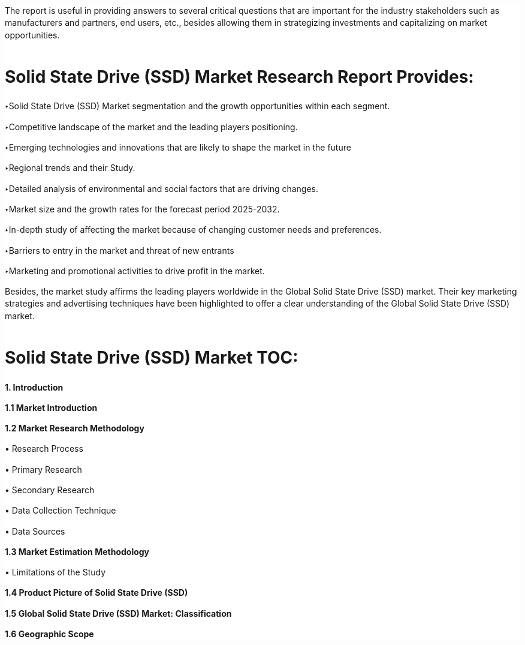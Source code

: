 The report is useful in providing answers to several critical questions that are important for the industry stakeholders such as manufacturers and partners, end users, etc., besides allowing them in strategizing investments and capitalizing on market opportunities.

# <strong>Solid State Drive (SSD) Market Research Report Provides:</strong>

<strong>‣</strong>Solid State Drive (SSD) Market segmentation and the growth opportunities within each segment.

<strong>‣</strong>Competitive landscape of the market and the leading players positioning.

<strong>‣</strong>Emerging technologies and innovations that are likely to shape the market in the future

<strong>‣</strong>Regional trends and their Study.

<strong>‣</strong>Detailed analysis of environmental and social factors that are driving changes.

<strong>‣</strong>Market size and the growth rates for the forecast period 2025-2032.

<strong>‣</strong>In-depth study of affecting the market because of changing customer needs and preferences.

<strong>‣</strong>Barriers to entry in the market and threat of new entrants

<strong>‣</strong>Marketing and promotional activities to drive profit in the market.

Besides, the market study affirms the leading players worldwide in the Global Solid State Drive (SSD) market. Their key marketing strategies and advertising techniques have been highlighted to offer a clear understanding of the Global Solid State Drive (SSD) market.

# <strong>Solid State Drive (SSD) Market TOC:</strong>

<strong>1. Introduction</strong>

<strong>1.1 Market Introduction</strong>

<strong>1.2 Market Research Methodology</strong>

• Research Process

• Primary Research

• Secondary Research

• Data Collection Technique

• Data Sources

<strong>1.3 Market Estimation Methodology</strong>

• Limitations of the Study

<strong>1.4 Product Picture of Solid State Drive (SSD)</strong>

<strong>1.5 Global Solid State Drive (SSD) Market: Classification</strong>

<strong>1.6 Geographic Scope</strong>
